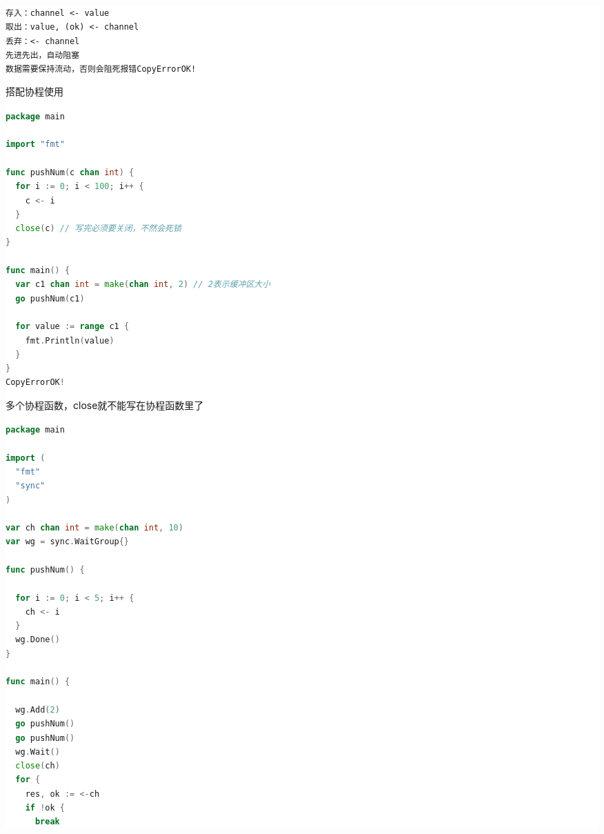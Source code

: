 ```
存入：channel <- value
取出：value, (ok) <- channel
丢弃：<- channel
先进先出，自动阻塞
数据需要保持流动，否则会阻死报错CopyErrorOK!
```

搭配协程使用

```go
package main

import "fmt"

func pushNum(c chan int) {
  for i := 0; i < 100; i++ {
    c <- i
  }
  close(c) // 写完必须要关闭，不然会死锁
}

func main() {
  var c1 chan int = make(chan int, 2) // 2表示缓冲区大小
  go pushNum(c1)

  for value := range c1 {
    fmt.Println(value)
  }
}
CopyErrorOK!
```

多个协程函数，close就不能写在协程函数里了

```go
package main

import (
  "fmt"
  "sync"
)

var ch chan int = make(chan int, 10)
var wg = sync.WaitGroup{}

func pushNum() {

  for i := 0; i < 5; i++ {
    ch <- i
  }
  wg.Done()
}

func main() {

  wg.Add(2)
  go pushNum()
  go pushNum()
  wg.Wait()
  close(ch)
  for {
    res, ok := <-ch
    if !ok {
      break

```